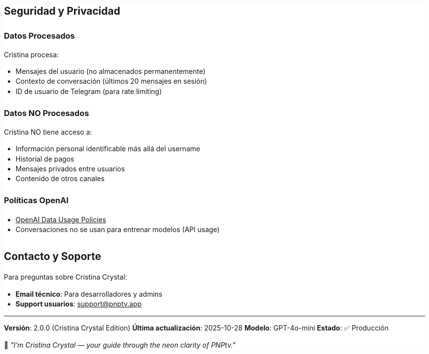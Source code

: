## Seguridad y Privacidad

### Datos Procesados

Cristina procesa:
- Mensajes del usuario (no almacenados permanentemente)
- Contexto de conversación (últimos 20 mensajes en sesión)
- ID de usuario de Telegram (para rate limiting)

### Datos NO Procesados

Cristina NO tiene acceso a:
- Información personal identificable más allá del username
- Historial de pagos
- Mensajes privados entre usuarios
- Contenido de otros canales

### Políticas OpenAI

- [OpenAI Data Usage Policies](https://openai.com/policies/api-data-usage-policies)
- Conversaciones no se usan para entrenar modelos (API usage)

## Contacto y Soporte

Para preguntas sobre Cristina Crystal:
- **Email técnico**: Para desarrolladores y admins
- **Support usuarios**: support@pnptv.app

---

**Versión**: 2.0.0 (Cristina Crystal Edition)
**Última actualización**: 2025-10-28
**Modelo**: GPT-4o-mini
**Estado**: ✅ Producción

💎 *"I'm Cristina Crystal — your guide through the neon clarity of PNPtv."*
